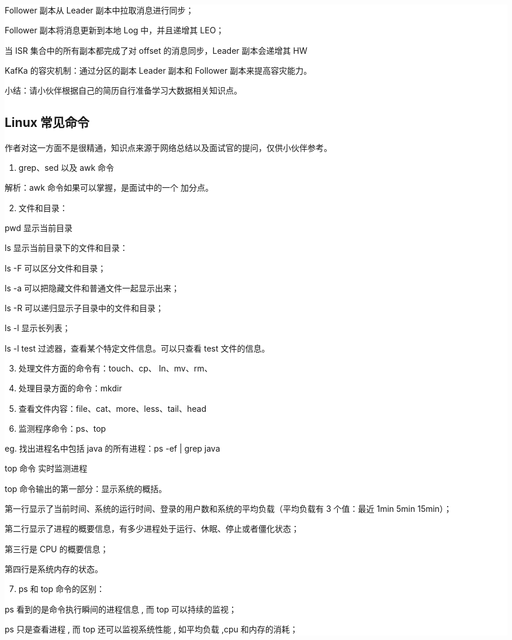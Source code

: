 Follower 副本从 Leader 副本中拉取消息进行同步；

Follower 副本将消息更新到本地 Log 中，并且递增其 LEO；

当 ISR 集合中的所有副本都完成了对 offset 的消息同步，Leader 副本会递增其 HW

KafKa 的容灾机制：通过分区的副本 Leader 副本和 Follower 副本来提高容灾能力。

小结：请小伙伴根据自己的简历自行准备学习大数据相关知识点。




## Linux 常见命令



作者对这一方面不是很精通，知识点来源于网络总结以及面试官的提问，仅供小伙伴参考。

01. grep、sed 以及 awk 命令

解析：awk 命令如果可以掌握，是面试中的一个  加分点。

02. 文件和目录：

pwd 显示当前目录

ls 显示当前目录下的文件和目录：

ls -F 可以区分文件和目录；

ls -a 可以把隐藏文件和普通文件一起显示出来；

ls -R 可以递归显示子目录中的文件和目录；

ls -l 显示长列表；

ls -l test 过滤器，查看某个特定文件信息。可以只查看 test 文件的信息。

03. 处理文件方面的命令有：touch、cp、 In、mv、rm、          

04. 处理目录方面的命令：mkdir

05. 查看文件内容：file、cat、more、less、tail、head

06. 监测程序命令：ps、top

eg. 找出进程名中包括 java 的所有进程：ps -ef | grep java

top 命令 实时监测进程

top 命令输出的第一部分：显示系统的概括。

第一行显示了当前时间、系统的运行时间、登录的用户数和系统的平均负载（平均负载有 3 个值：最近 1min 5min 15min）；

第二行显示了进程的概要信息，有多少进程处于运行、休眠、停止或者僵化状态；

第三行是 CPU 的概要信息；

第四行是系统内存的状态。

07. ps 和 top 命令的区别：

ps 看到的是命令执行瞬间的进程信息 , 而 top 可以持续的监视；

ps 只是查看进程 , 而 top 还可以监视系统性能 , 如平均负载 ,cpu 和内存的消耗；
